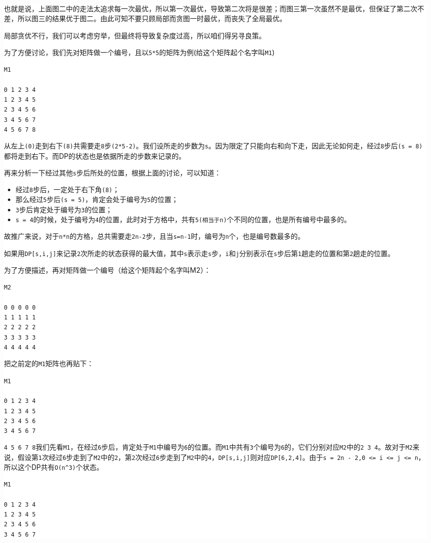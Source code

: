 也就是说，上面图二中的走法太追求每一次最优，所以第一次最优，导致第二次将是很差；而图三第一次虽然不是最优，但保证了第二次不差，所以图三的结果优于图二。由此可知不要只顾局部而贪图一时最优，而丧失了全局最优。

局部贪优不行，我们可以考虑穷举，但最终将导致复杂度过高，所以咱们得另寻良策。

为了方便讨论，我们先对矩阵做一个编号，且以`5*5`的矩阵为例(给这个矩阵起个名字叫`M1`)

```
M1

0 1 2 3 4
1 2 3 4 5
2 3 4 5 6
3 4 5 6 7
4 5 6 7 8
```

从左上`(0)`走到右下`(8)`共需要走`8`步`(2*5-2)`。我们设所走的步数为`s`。因为限定了只能向右和向下走，因此无论如何走，经过`8`步后`(s = 8)`都将走到右下。而DP的状态也是依据所走的步数来记录的。

再来分析一下经过其他`s`步后所处的位置，根据上面的讨论，可以知道：

+ 经过`8`步后，一定处于右下角`(8)`；
+ 那么经过`5`步后`(s = 5)`，肯定会处于编号为`5`的位置；
+ `3`步后肯定处于编号为`3`的位置；
+ `s = 4`的时候，处于编号为`4`的位置，此时对于方格中，共有`5(相当于n)`个不同的位置，也是所有编号中最多的。

故推广来说，对于`n*n`的方格，总共需要走`2n-2`步，且当`s=n-1`时，编号为`n`个，也是编号数最多的。

如果用`DP[s,i,j]`来记录`2`次所走的状态获得的最大值，其中`s`表示走`s`步，`i`和`j`分别表示在`s`步后第`1`趟走的位置和第`2`趟走的位置。

为了方便描述，再对矩阵做一个编号（给这个矩阵起个名字叫M2）：

```
M2

0 0 0 0 0
1 1 1 1 1
2 2 2 2 2
3 3 3 3 3
4 4 4 4 4
```

把之前定的`M1`矩阵也再贴下：

```
M1

0 1 2 3 4
1 2 3 4 5
2 3 4 5 6
3 4 5 6 7
```

`4 5 6 7 8`我们先看`M1`，在经过`6`步后，肯定处于`M1`中编号为`6`的位置。而`M1`中共有`3`个编号为`6`的，它们分别对应`M2`中的`2 3 4`。故对于`M2`来说，假设第`1`次经过`6`步走到了`M2`中的`2`，第`2`次经过`6`步走到了`M2`中的`4`，`DP[s,i,j]`则对应`DP[6,2,4]`。由于`s = 2n - 2,0 <= i <= j <= n`，所以这个DP共有`O(n^3)`个状态。

```
M1

0 1 2 3 4
1 2 3 4 5
2 3 4 5 6
3 4 5 6 7
```
